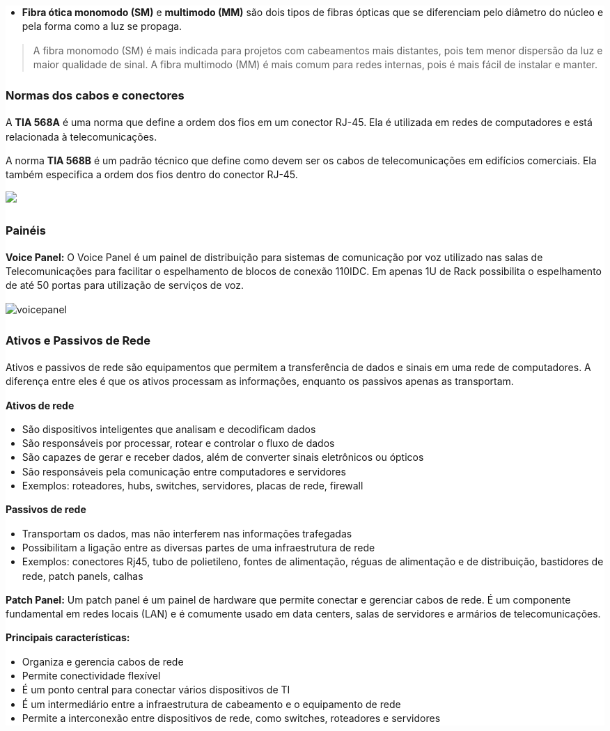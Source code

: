 - **Fibra ótica monomodo (SM)** e **multimodo (MM)** são dois tipos de fibras ópticas que se diferenciam pelo diâmetro do núcleo e pela forma como a luz se propaga.
> A fibra monomodo (SM) é mais indicada para projetos com cabeamentos mais distantes, pois tem menor dispersão da luz e maior qualidade de sinal. A fibra multimodo (MM) é mais comum para redes internas, pois é mais fácil de instalar e manter.

### Normas dos cabos e conectores
A **TIA 568A** é uma norma que define a ordem dos fios em um conector RJ-45. Ela é utilizada em redes de computadores e está relacionada à telecomunicações.

A norma **TIA 568B** é um padrão técnico que define como devem ser os cabos de telecomunicações em edifícios comerciais. Ela também especifica a ordem dos fios dentro do conector RJ-45.

![](https://github.com/jpbortolin/FHO-Uniararas/blob/main/Periodo5/Rede-de-Computadores/Images/image-13.png)

### Painéis
**Voice Panel:**
O Voice Panel é um painel de distribuição para sistemas de comunicação por voz utilizado nas salas de Telecomunicações para facilitar o espelhamento de blocos de conexão 110IDC. Em apenas 1U de Rack possibilita o espelhamento de até 50 portas para utilização de serviços de voz.

![voicepanel](https://github.com/jpbortolin/FHO-Uniararas/blob/main/Periodo5/Rede-de-Computadores/Images/image-10.png)

### Ativos e Passivos de Rede
Ativos e passivos de rede são equipamentos que permitem a transferência de dados e sinais em uma rede de computadores. A diferença entre eles é que os ativos processam as informações, enquanto os passivos apenas as transportam. 

**Ativos de rede**
- São dispositivos inteligentes que analisam e decodificam dados 
- São responsáveis por processar, rotear e controlar o fluxo de dados 
- São capazes de gerar e receber dados, além de converter sinais eletrônicos ou ópticos 
- São responsáveis pela comunicação entre computadores e servidores 
- Exemplos: roteadores, hubs, switches, servidores, placas de rede, firewall 

**Passivos de rede**
- Transportam os dados, mas não interferem nas informações trafegadas 
- Possibilitam a ligação entre as diversas partes de uma infraestrutura de rede 
- Exemplos: conectores Rj45, tubo de polietileno, fontes de alimentação, réguas de alimentação e de distribuição, bastidores de rede, patch panels, calhas 

**Patch Panel:**
Um patch panel é um painel de hardware que permite conectar e gerenciar cabos de rede. É um componente fundamental em redes locais (LAN) e é comumente usado em data centers, salas de servidores e armários de telecomunicações. 

**Principais características:** 
- Organiza e gerencia cabos de rede
- Permite conectividade flexível
- É um ponto central para conectar vários dispositivos de TI
- É um intermediário entre a infraestrutura de cabeamento e o equipamento de rede
- Permite a interconexão entre dispositivos de rede, como switches, roteadores e servidores
